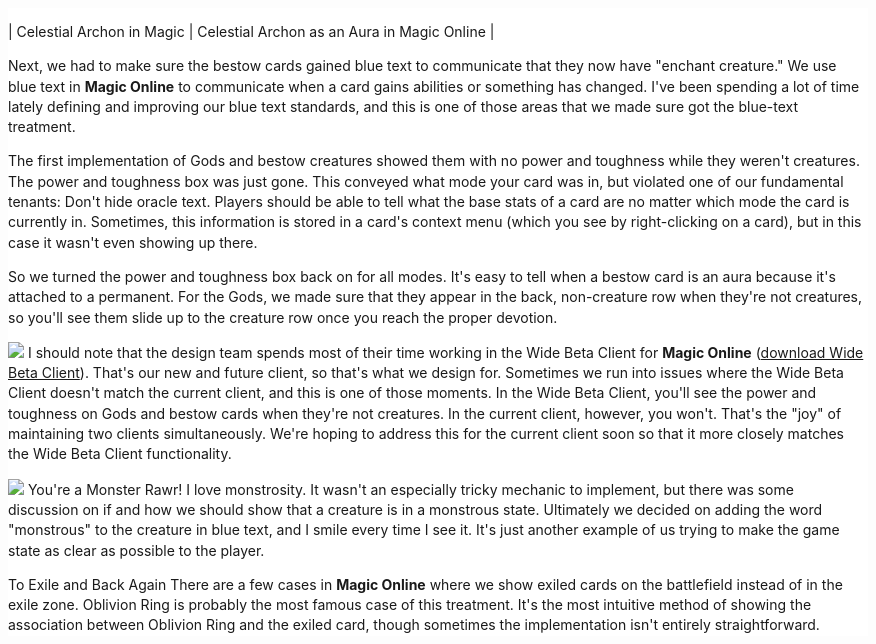 



|  |  |
| --- | --- |
| 
 Celestial Archon
 in Magic | 
 Celestial Archon
 as an Aura
 in Magic Online |


Next, we had to make sure the bestow cards gained blue text to communicate that they now have "enchant creature." We use blue text in **Magic Online**  to communicate when a card gains abilities or something has changed. I've been spending a lot of time lately defining and improving our blue text standards, and this is one of those areas that we made sure got the blue-text treatment.


The first implementation of Gods and bestow creatures showed them with no power and toughness while they weren't creatures. The power and toughness box was just gone. This conveyed what mode your card was in, but violated one of our fundamental tenants: Don't hide oracle text. Players should be able to tell what the base stats of a card are no matter which mode the card is currently in. Sometimes, this information is stored in a card's context menu (which you see by right-clicking on a card), but in this case it wasn't even showing up there.


So we turned the power and toughness box back on for all modes. It's easy to tell when a bestow card is an aura because it's attached to a permanent. For the Gods, we made sure that they appear in the back, non-creature row when they're not creatures, so you'll see them slide up to the creature row once you reach the proper devotion.


![](https://media.wizards.com/legacy/mtg/images/digital/magiconline/img_god_enchantment_battlefield_650.png)
I should note that the design team spends most of their time working in the Wide Beta Client for **Magic Online** ([download Wide Beta Client](http://mtgoclientdepot.onlinegaming.wizards.com/setup.exe)). That's our new and future client, so that's what we design for. Sometimes we run into issues where the Wide Beta Client doesn't match the current client, and this is one of those moments. In the Wide Beta Client, you'll see the power and toughness on Gods and bestow cards when they're not creatures. In the current client, however, you won't. That's the "joy" of maintaining two clients simultaneously. We're hoping to address this for the current client soon so that it more closely matches the Wide Beta Client functionality.


![](https://media.wizards.com/legacy/mtg/images/digital/magiconline/img_monstrous.png)
You're a Monster
Rawr! I love monstrosity. It wasn't an especially tricky mechanic to implement, but there was some discussion on if and how we should show that a creature is in a monstrous state. Ultimately we decided on adding the word "monstrous" to the creature in blue text, and I smile every time I see it. It's just another example of us trying to make the game state as clear as possible to the player.


To Exile and Back Again
There are a few cases in **Magic Online**  where we show exiled cards on the battlefield instead of in the exile zone. Oblivion Ring is probably the most famous case of this treatment. It's the most intuitive method of showing the association between Oblivion Ring and the exiled card, though sometimes the implementation isn't entirely straightforward.

